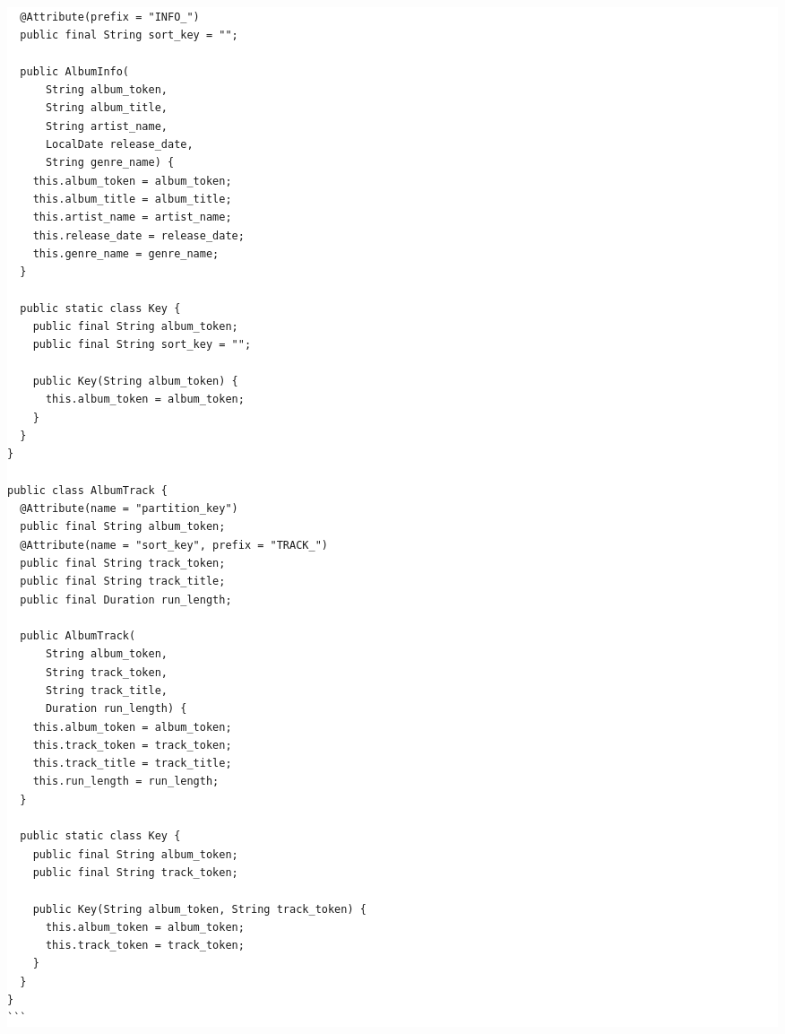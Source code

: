       @Attribute(prefix = "INFO_")
      public final String sort_key = "";
    
      public AlbumInfo(
          String album_token,
          String album_title,
          String artist_name,
          LocalDate release_date,
          String genre_name) {
        this.album_token = album_token;
        this.album_title = album_title;
        this.artist_name = artist_name;
        this.release_date = release_date;
        this.genre_name = genre_name;
      }
    
      public static class Key {
        public final String album_token;
        public final String sort_key = "";
    
        public Key(String album_token) {
          this.album_token = album_token;
        }
      }
    }
    
    public class AlbumTrack {
      @Attribute(name = "partition_key")
      public final String album_token;
      @Attribute(name = "sort_key", prefix = "TRACK_")
      public final String track_token;
      public final String track_title;
      public final Duration run_length;
    
      public AlbumTrack(
          String album_token, 
          String track_token, 
          String track_title,
          Duration run_length) {
        this.album_token = album_token;
        this.track_token = track_token;
        this.track_title = track_title;
        this.run_length = run_length;
      }
    
      public static class Key {
        public final String album_token;
        public final String track_token;
    
        public Key(String album_token, String track_token) {
          this.album_token = album_token;
          this.track_token = track_token;
        }
      }
    }
    ```
